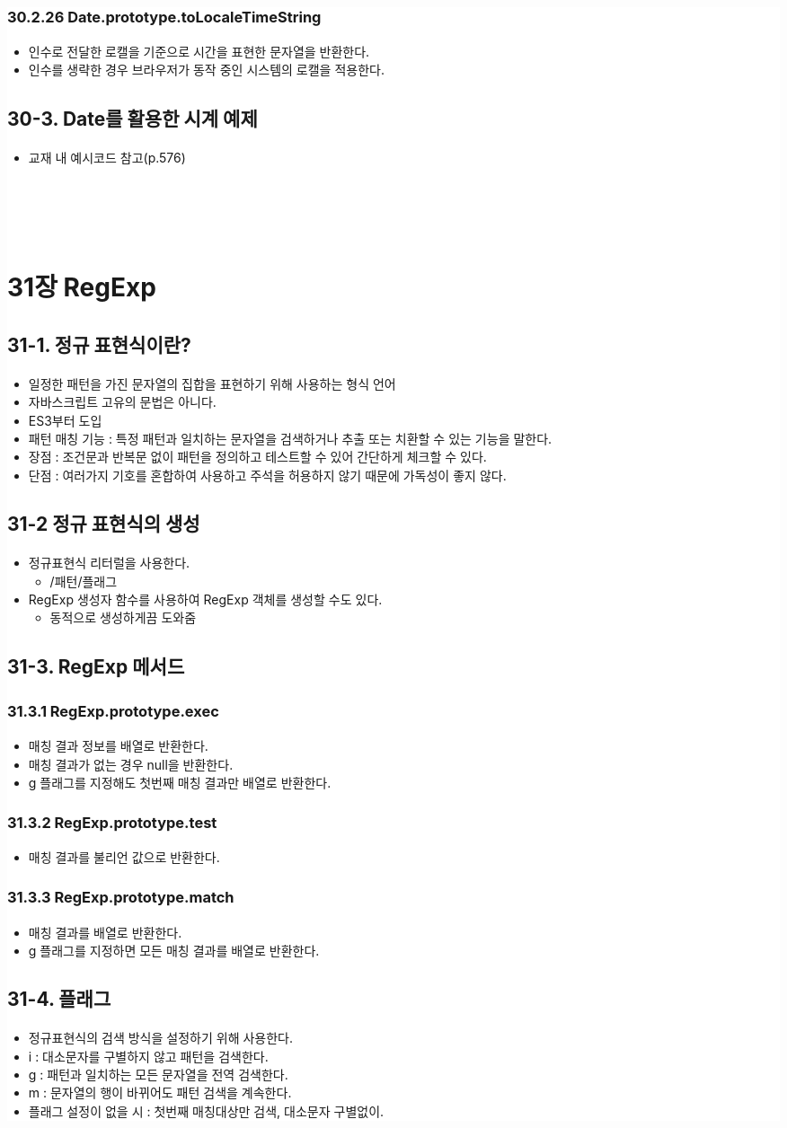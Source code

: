 ### 30.2.26 Date.prototype.toLocaleTimeString
- 인수로 전달한 로캘을 기준으로 시간을 표현한 문자열을 반환한다.
- 인수를 생략한 경우 브라우저가 동작 중인 시스템의 로캘을 적용한다.

## 30-3. Date를 활용한 시계 예제
- 교재 내 예시코드 참고(p.576)

<br/>
<br/>
<br/>

# 31장 RegExp

## 31-1. 정규 표현식이란? 
- 일정한 패턴을 가진 문자열의 집합을 표현하기 위해 사용하는 형식 언어
- 자바스크립트 고유의 문법은 아니다.
- ES3부터 도입
- 패턴 매칭 기능 : 특정 패턴과 일치하는 문자열을 검색하거나 추출 또는 치환할 수 있는 기능을 말한다.
- 장점 : 조건문과 반복문 없이 패턴을 정의하고 테스트할 수 있어 간단하게 체크할 수 있다.
- 단점 : 여러가지 기호를 혼합하여 사용하고 주석을 허용하지 않기 때문에 가독성이 좋지 않다.

## 31-2 정규 표현식의 생성
- 정규표현식 리터럴을 사용한다. 
  - /패턴/플래그
- RegExp 생성자 함수를 사용하여 RegExp 객체를 생성할 수도 있다.
  - 동적으로 생성하게끔 도와줌

## 31-3. RegExp 메서드

### 31.3.1 RegExp.prototype.exec
- 매칭 결과 정보를 배열로 반환한다.
- 매칭 결과가 없는 경우 null을 반환한다.
- g 플래그를 지정해도 첫번째 매칭 결과만 배열로 반환한다.

### 31.3.2 RegExp.prototype.test
- 매칭 결과를 불리언 값으로 반환한다.

### 31.3.3 RegExp.prototype.match
- 매칭 결과를 배열로 반환한다.
- g 플래그를 지정하면 모든 매칭 결과를 배열로 반환한다.

## 31-4. 플래그 
- 정규표현식의 검색 방식을 설정하기 위해 사용한다.
- i : 대소문자를 구별하지 않고 패턴을 검색한다.
- g : 패턴과 일치하는 모든 문자열을 전역 검색한다.
- m : 문자열의 행이 바뀌어도 패턴 검색을 계속한다.
- 플래그 설정이 없을 시 : 첫번째 매칭대상만 검색, 대소문자 구별없이.
